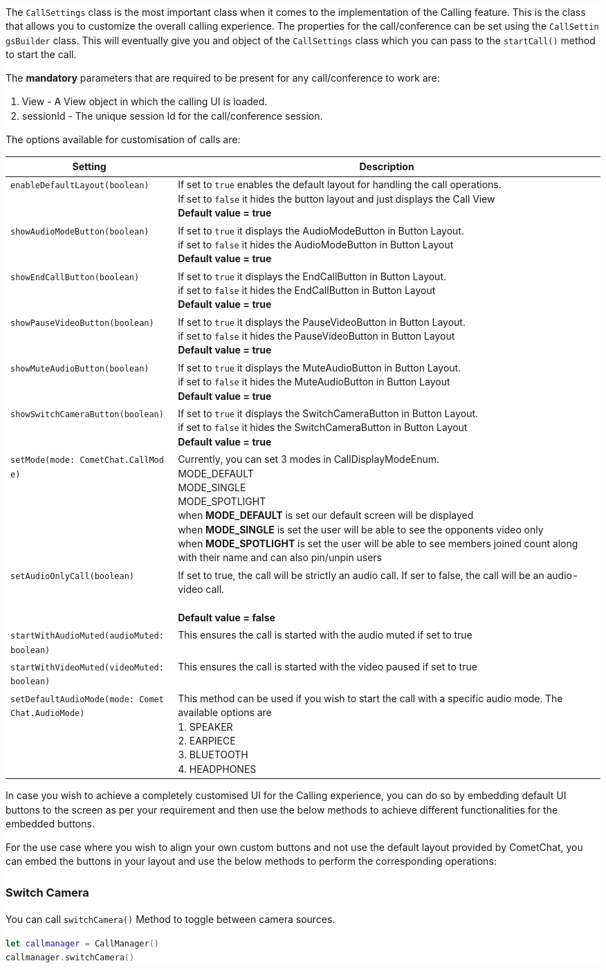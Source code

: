 The `CallSettings` class is the most important class when it comes to the implementation of the Calling feature. This is the class that allows you to customize the overall calling experience. The properties for the call/conference can be set using the `CallSettingsBuilder` class. This will eventually give you and object of the `CallSettings` class which you can pass to the `startCall()` method to start the call.

The **mandatory** parameters that are required to be present for any call/conference to work are:

1. View - A View object in which the calling UI is loaded.
2. sessionId - The unique session Id for the call/conference session.

The options available for customisation of calls are:

| Setting | Description | 
| ---- | ---- | 
| `enableDefaultLayout(boolean)` | If set to `true` enables the default layout for handling the call operations. <br />If set to `false` it hides the button layout and just displays the Call View<br />**Default value = true** | 
| `showAudioModeButton(boolean)` | If set to `true` it displays the AudioModeButton in Button Layout. <br />if set to `false` it hides the AudioModeButton in Button Layout<br />**Default value = true** | 
| `showEndCallButton(boolean)` | If set to `true` it displays the EndCallButton in Button Layout. <br />if set to `false` it hides the EndCallButton in Button Layout<br />**Default value = true** | 
| `showPauseVideoButton(boolean)` | If set to `true` it displays the PauseVideoButton in Button Layout. <br />if set to `false` it hides the PauseVideoButton in Button Layout<br />**Default value = true** | 
| `showMuteAudioButton(boolean)` | If set to `true` it displays the MuteAudioButton in Button Layout. <br />if set to `false` it hides the MuteAudioButton in Button Layout<br />**Default value = true** | 
| `showSwitchCameraButton(boolean)` | If set to `true` it displays the SwitchCameraButton in Button Layout. <br />if set to `false` it hides the SwitchCameraButton in Button Layout<br />**Default value = true** | 
| `setMode(mode: CometChat.CallMode)` | Currently, you can set 3 modes in CallDisplayModeEnum.<br />MODE_DEFAULT<br />MODE_SINGLE<br />MODE_SPOTLIGHT<br />when **MODE_DEFAULT** is set our default screen will be displayed<br />when **MODE_SINGLE** is set the user will be able to see the opponents video only<br />when **MODE_SPOTLIGHT** is set the user will be able to see members joined count along with their name and can also pin/unpin users | 
| `setAudioOnlyCall(boolean)` | If set to true, the call will be strictly an audio call. If ser to false, the call will be an audio-video call.<br /><br />**Default value = false** | 
| `startWithAudioMuted(audioMuted: boolean)` | This ensures the call is started with the audio muted if set to true | 
| `startWithVideoMuted(videoMuted: boolean)` | This ensures the call is started with the video paused if set to true | 
| `setDefaultAudioMode(mode: CometChat.AudioMode)` | This method can be used if you wish to start the call with a specific audio mode. The available options are <br />1. SPEAKER<br />2. EARPIECE<br />3. BLUETOOTH<br />4. HEADPHONES | 


In case you wish to achieve a completely customised UI for the Calling experience, you can do so by embedding default UI buttons to the screen as per your requirement and then use the below methods to achieve different functionalities for the embedded buttons.

For the use case where you wish to align your own custom buttons and not use the default layout provided by CometChat, you can embed the buttons in your layout and use the below methods to perform the corresponding operations:

### Switch Camera
You can call `switchCamera()` Method to toggle between camera sources.

<Tabs>
<TabItem value="Swift" label="Swift">

```swift
let callmanager = CallManager()
callmanager.switchCamera()
```

</TabItem>
</Tabs>
